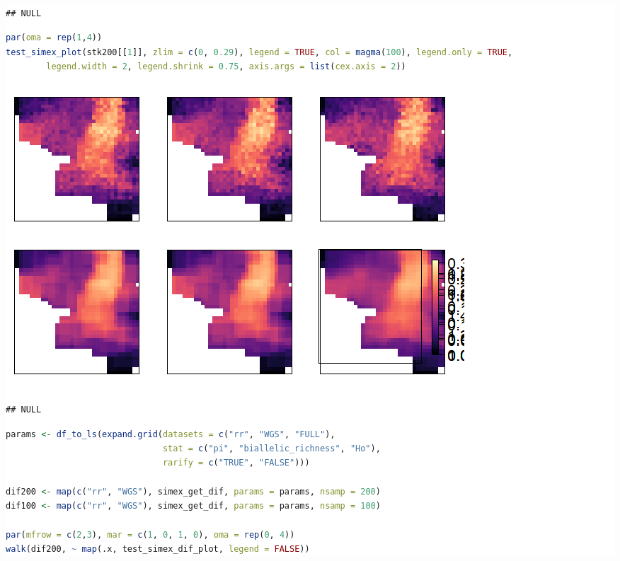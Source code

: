     ## NULL

``` r
par(oma = rep(1,4))
test_simex_plot(stk200[[1]], zlim = c(0, 0.29), legend = TRUE, col = magma(100), legend.only = TRUE,
        legend.width = 2, legend.shrink = 0.75, axis.args = list(cex.axis = 2))
```

![](simex_figures_files/figure-gfm/unnamed-chunk-6-6.png)

    ## NULL

``` r
params <- df_to_ls(expand.grid(datasets = c("rr", "WGS", "FULL"),
                               stat = c("pi", "biallelic_richness", "Ho"), 
                               rarify = c("TRUE", "FALSE")))

dif200 <- map(c("rr", "WGS"), simex_get_dif, params = params, nsamp = 200)
dif100 <- map(c("rr", "WGS"), simex_get_dif, params = params, nsamp = 100)

par(mfrow = c(2,3), mar = c(1, 0, 1, 0), oma = rep(0, 4))
walk(dif200, ~ map(.x, test_simex_dif_plot, legend = FALSE))
```
